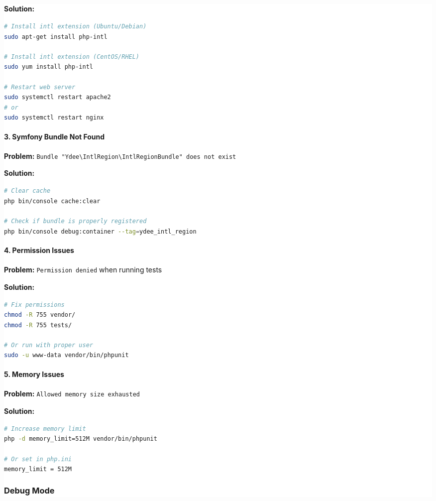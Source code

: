 **Solution:**
```bash
# Install intl extension (Ubuntu/Debian)
sudo apt-get install php-intl

# Install intl extension (CentOS/RHEL)
sudo yum install php-intl

# Restart web server
sudo systemctl restart apache2
# or
sudo systemctl restart nginx
```

#### 3. Symfony Bundle Not Found

**Problem:** `Bundle "Ydee\IntlRegion\IntlRegionBundle" does not exist`

**Solution:**
```bash
# Clear cache
php bin/console cache:clear

# Check if bundle is properly registered
php bin/console debug:container --tag=ydee_intl_region
```

#### 4. Permission Issues

**Problem:** `Permission denied` when running tests

**Solution:**
```bash
# Fix permissions
chmod -R 755 vendor/
chmod -R 755 tests/

# Or run with proper user
sudo -u www-data vendor/bin/phpunit
```

#### 5. Memory Issues

**Problem:** `Allowed memory size exhausted`

**Solution:**
```bash
# Increase memory limit
php -d memory_limit=512M vendor/bin/phpunit

# Or set in php.ini
memory_limit = 512M
```

### Debug Mode
